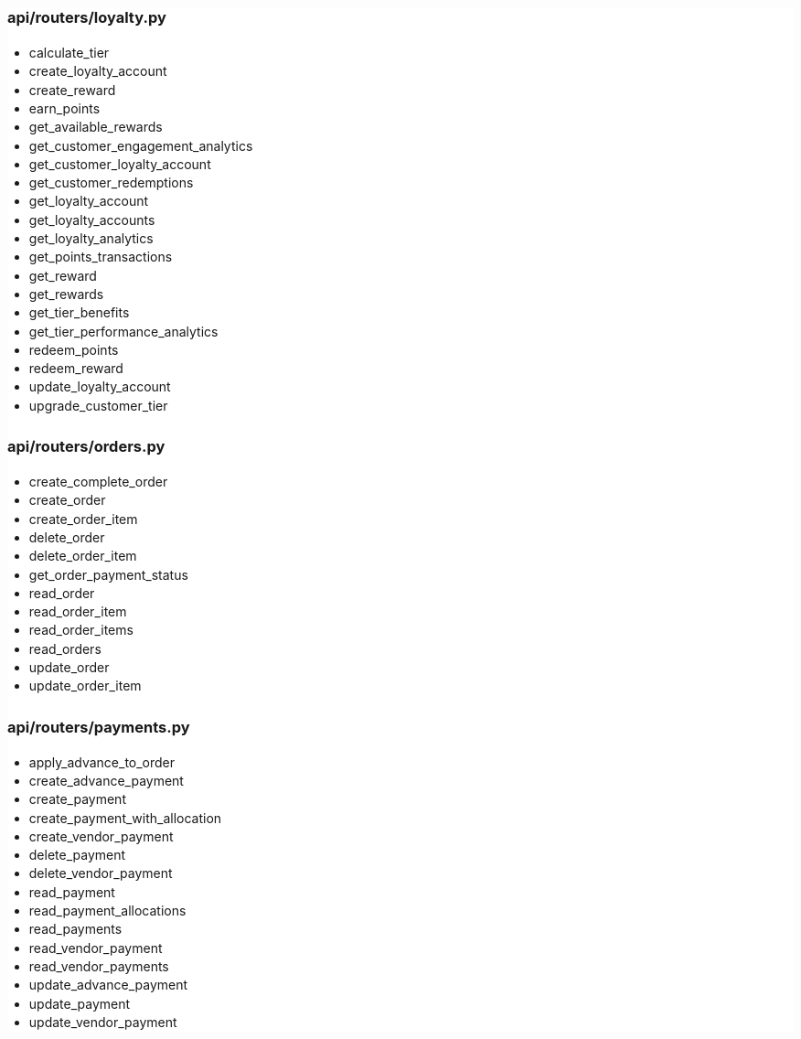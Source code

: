 ### api/routers/loyalty.py
- calculate_tier
- create_loyalty_account
- create_reward
- earn_points
- get_available_rewards
- get_customer_engagement_analytics
- get_customer_loyalty_account
- get_customer_redemptions
- get_loyalty_account
- get_loyalty_accounts
- get_loyalty_analytics
- get_points_transactions
- get_reward
- get_rewards
- get_tier_benefits
- get_tier_performance_analytics
- redeem_points
- redeem_reward
- update_loyalty_account
- upgrade_customer_tier

### api/routers/orders.py
- create_complete_order
- create_order
- create_order_item
- delete_order
- delete_order_item
- get_order_payment_status
- read_order
- read_order_item
- read_order_items
- read_orders
- update_order
- update_order_item

### api/routers/payments.py
- apply_advance_to_order
- create_advance_payment
- create_payment
- create_payment_with_allocation
- create_vendor_payment
- delete_payment
- delete_vendor_payment
- read_payment
- read_payment_allocations
- read_payments
- read_vendor_payment
- read_vendor_payments
- update_advance_payment
- update_payment
- update_vendor_payment
